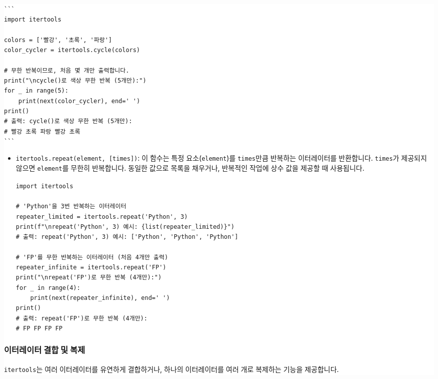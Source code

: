     ```
    import itertools
    
    colors = ['빨강', '초록', '파랑']
    color_cycler = itertools.cycle(colors)
    
    # 무한 반복이므로, 처음 몇 개만 출력합니다.
    print("\ncycle()로 색상 무한 반복 (5개만):")
    for _ in range(5):
        print(next(color_cycler), end=' ')
    print()
    # 출력: cycle()로 색상 무한 반복 (5개만):
    # 빨강 초록 파랑 빨강 초록
    ```
    
- `itertools.repeat(element, [times])`: 이 함수는 특정 요소(`element`)를 `times`만큼 반복하는 이터레이터를 반환합니다. `times`가 제공되지 않으면 `element`를 무한히 반복합니다. 동일한 값으로 목록을 채우거나, 반복적인 작업에 상수 값을 제공할 때 사용됩니다.
    
    ```
    import itertools
    
    # 'Python'을 3번 반복하는 이터레이터
    repeater_limited = itertools.repeat('Python', 3)
    print(f"\nrepeat('Python', 3) 예시: {list(repeater_limited)}")
    # 출력: repeat('Python', 3) 예시: ['Python', 'Python', 'Python']
    
    # 'FP'를 무한 반복하는 이터레이터 (처음 4개만 출력)
    repeater_infinite = itertools.repeat('FP')
    print("\nrepeat('FP')로 무한 반복 (4개만):")
    for _ in range(4):
        print(next(repeater_infinite), end=' ')
    print()
    # 출력: repeat('FP')로 무한 반복 (4개만):
    # FP FP FP FP
    ```
    

### 이터레이터 결합 및 복제

`itertools`는 여러 이터레이터를 유연하게 결합하거나, 하나의 이터레이터를 여러 개로 복제하는 기능을 제공합니다.
